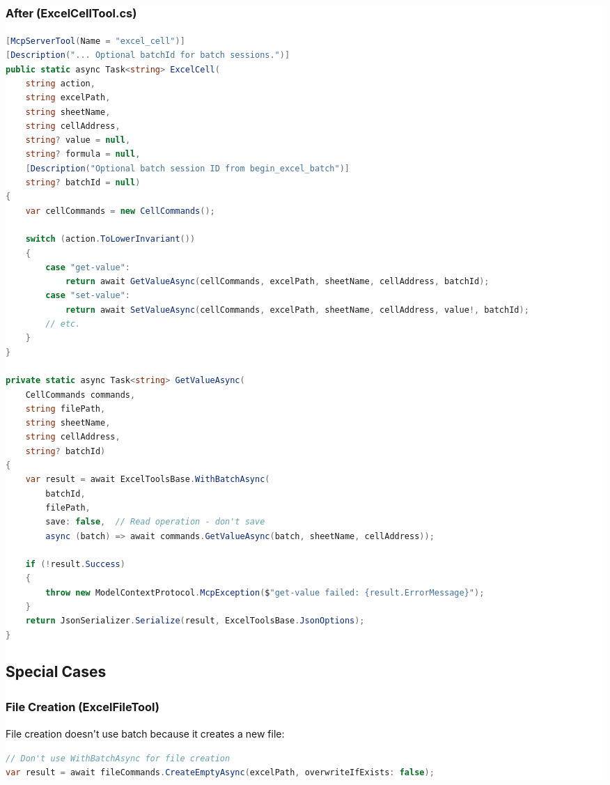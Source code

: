 ### After (ExcelCellTool.cs)
```csharp
[McpServerTool(Name = "excel_cell")]
[Description("... Optional batchId for batch sessions.")]
public static async Task<string> ExcelCell(
    string action,
    string excelPath,
    string sheetName,
    string cellAddress,
    string? value = null,
    string? formula = null,
    [Description("Optional batch session ID from begin_excel_batch")]
    string? batchId = null)
{
    var cellCommands = new CellCommands();
    
    switch (action.ToLowerInvariant())
    {
        case "get-value":
            return await GetValueAsync(cellCommands, excelPath, sheetName, cellAddress, batchId);
        case "set-value":
            return await SetValueAsync(cellCommands, excelPath, sheetName, cellAddress, value!, batchId);
        // etc.
    }
}

private static async Task<string> GetValueAsync(
    CellCommands commands, 
    string filePath, 
    string sheetName, 
    string cellAddress,
    string? batchId)
{
    var result = await ExcelToolsBase.WithBatchAsync(
        batchId,
        filePath,
        save: false,  // Read operation - don't save
        async (batch) => await commands.GetValueAsync(batch, sheetName, cellAddress));
    
    if (!result.Success)
    {
        throw new ModelContextProtocol.McpException($"get-value failed: {result.ErrorMessage}");
    }
    return JsonSerializer.Serialize(result, ExcelToolsBase.JsonOptions);
}
```

## Special Cases

### File Creation (ExcelFileTool)
File creation doesn't use batch because it creates a new file:
```csharp
// Don't use WithBatchAsync for file creation
var result = await fileCommands.CreateEmptyAsync(excelPath, overwriteIfExists: false);
```
